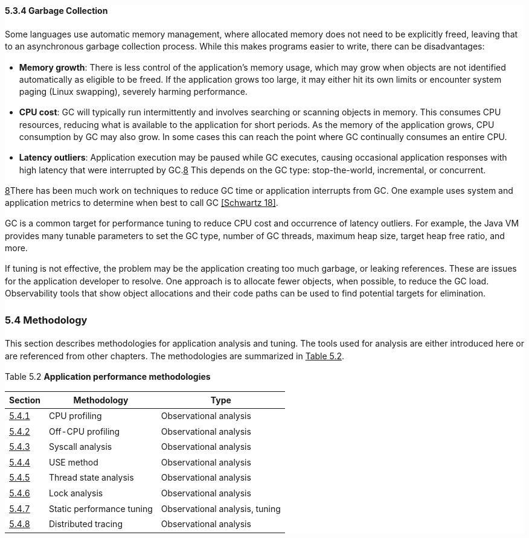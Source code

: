#### 5.3.4 Garbage Collection

Some languages use automatic memory management, where allocated memory does not need to be explicitly freed, leaving that to an asynchronous garbage collection process. While this makes programs easier to write, there can be disadvantages:

- **Memory growth**: There is less control of the application’s memory usage, which may grow when objects are not identified automatically as eligible to be freed. If the application grows too large, it may either hit its own limits or encounter system paging (Linux swapping), severely harming performance.

- **CPU cost**: GC will typically run intermittently and involves searching or scanning objects in memory. This consumes CPU resources, reducing what is available to the application for short periods. As the memory of the application grows, CPU consumption by GC may also grow. In some cases this can reach the point where GC continually consumes an entire CPU.

- **Latency outliers**: Application execution may be paused while GC executes, causing occasional application responses with high latency that were interrupted by GC.[8](https://learning.oreilly.com/library/view/systems-performance-2nd/9780136821694/ch05.xhtml#ch05fn8) This depends on the GC type: stop-the-world, incremental, or concurrent.

[8](https://learning.oreilly.com/library/view/systems-performance-2nd/9780136821694/ch05.xhtml#ch05fn8a)There has been much work on techniques to reduce GC time or application interrupts from GC. One example uses system and application metrics to determine when best to call GC [[Schwartz 18]](https://learning.oreilly.com/library/view/systems-performance-2nd/9780136821694/ch05.xhtml#ch05ref8).

GC is a common target for performance tuning to reduce CPU cost and occurrence of latency outliers. For example, the Java VM provides many tunable parameters to set the GC type, number of GC threads, maximum heap size, target heap free ratio, and more.

If tuning is not effective, the problem may be the application creating too much garbage, or leaking references. These are issues for the application developer to resolve. One approach is to allocate fewer objects, when possible, to reduce the GC load. Observability tools that show object allocations and their code paths can be used to find potential targets for elimination.

### 5.4 Methodology

This section describes methodologies for application analysis and tuning. The tools used for analysis are either introduced here or are referenced from other chapters. The methodologies are summarized in [Table 5.2](https://learning.oreilly.com/library/view/systems-performance-2nd/9780136821694/ch05.xhtml#ch05tab02).

Table 5.2 **Application performance methodologies**

| **Section** | **Methodology** | **Type** |
| --- | --- | --- |
| [5.4.1](https://learning.oreilly.com/library/view/systems-performance-2nd/9780136821694/ch05.xhtml#ch05lev4sec1) | CPU profiling | Observational analysis |
| [5.4.2](https://learning.oreilly.com/library/view/systems-performance-2nd/9780136821694/ch05.xhtml#ch05lev4sec2) | Off-CPU profiling | Observational analysis |
| [5.4.3](https://learning.oreilly.com/library/view/systems-performance-2nd/9780136821694/ch05.xhtml#ch05lev4sec3) | Syscall analysis | Observational analysis |
| [5.4.4](https://learning.oreilly.com/library/view/systems-performance-2nd/9780136821694/ch05.xhtml#ch05lev4sec4) | USE method | Observational analysis |
| [5.4.5](https://learning.oreilly.com/library/view/systems-performance-2nd/9780136821694/ch05.xhtml#ch05lev4sec5) | Thread state analysis | Observational analysis |
| [5.4.6](https://learning.oreilly.com/library/view/systems-performance-2nd/9780136821694/ch05.xhtml#ch05lev4sec6) | Lock analysis | Observational analysis |
| [5.4.7](https://learning.oreilly.com/library/view/systems-performance-2nd/9780136821694/ch05.xhtml#ch05lev4sec7) | Static performance tuning | Observational analysis, tuning |
| [5.4.8](https://learning.oreilly.com/library/view/systems-performance-2nd/9780136821694/ch05.xhtml#ch05lev4sec8) | Distributed tracing | Observational analysis |
